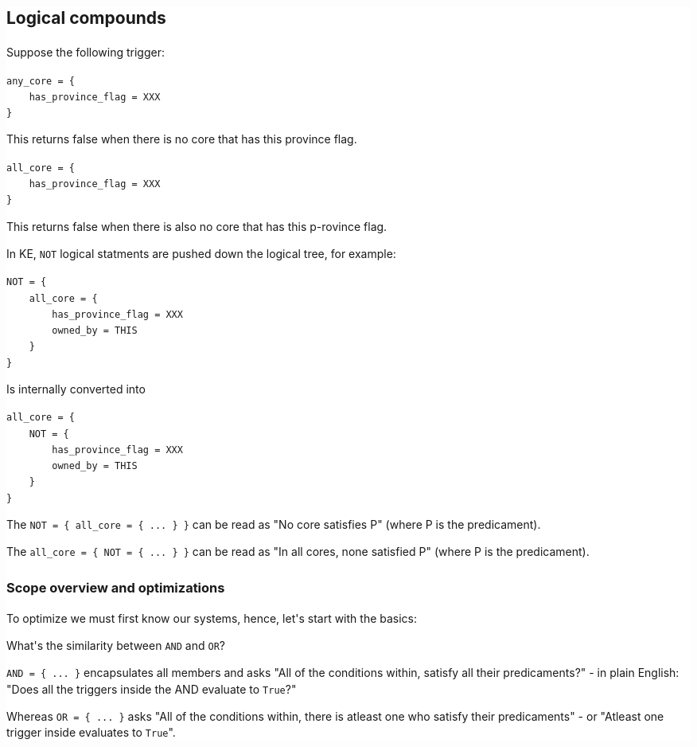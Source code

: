## Logical compounds

Suppose the following trigger:

```
any_core = {
	has_province_flag = XXX
}
```

This returns false when there is no core that has this province flag.

```
all_core = {
	has_province_flag = XXX
}
```

This returns false when there is also no core that has this p-rovince flag.

In KE, `NOT` logical statments are pushed down the logical tree, for example:

```
NOT = {
	all_core = {
		has_province_flag = XXX
		owned_by = THIS
	}
}
```

Is internally converted into
```
all_core = {
	NOT = {
		has_province_flag = XXX
		owned_by = THIS
	}
}
```

The `NOT = { all_core = { ... } }` can be read as "No core satisfies P" (where P is the predicament).

The `all_core = { NOT = { ... } }` can be read as "In all cores, none satisfied P" (where P is the predicament).

### Scope overview and optimizations

To optimize we must first know our systems, hence, let's start with the basics:

What's the similarity between `AND` and `OR`?

`AND = { ... }` encapsulates all members and asks "All of the conditions within, satisfy all their predicaments?" - in plain English: "Does all the triggers inside the AND evaluate to `True`?"

Whereas `OR = { ... }` asks "All of the conditions within, there is atleast one who satisfy their predicaments" - or "Atleast one trigger inside evaluates to `True`".
